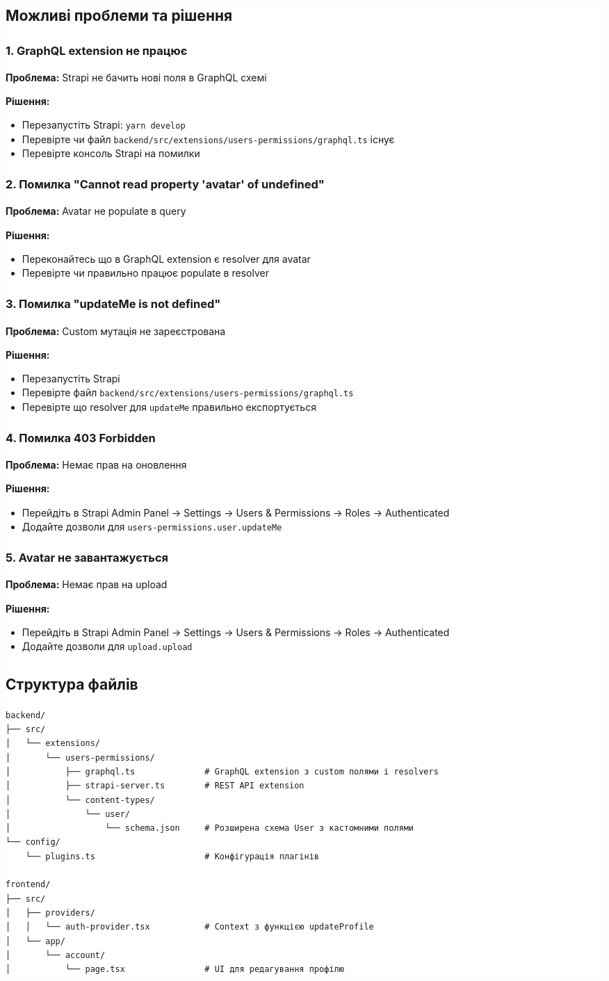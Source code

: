 ## Можливі проблеми та рішення

### 1. GraphQL extension не працює

**Проблема:** Strapi не бачить нові поля в GraphQL схемі

**Рішення:**
- Перезапустіть Strapi: `yarn develop`
- Перевірте чи файл `backend/src/extensions/users-permissions/graphql.ts` існує
- Перевірте консоль Strapi на помилки

### 2. Помилка "Cannot read property 'avatar' of undefined"

**Проблема:** Avatar не populate в query

**Рішення:** 
- Переконайтесь що в GraphQL extension є resolver для avatar
- Перевірте чи правильно працює populate в resolver

### 3. Помилка "updateMe is not defined"

**Проблема:** Custom мутація не зареєстрована

**Рішення:**
- Перезапустіть Strapi
- Перевірте файл `backend/src/extensions/users-permissions/graphql.ts`
- Перевірте що resolver для `updateMe` правильно експортується

### 4. Помилка 403 Forbidden

**Проблема:** Немає прав на оновлення

**Рішення:**
- Перейдіть в Strapi Admin Panel → Settings → Users & Permissions → Roles → Authenticated
- Додайте дозволи для `users-permissions.user.updateMe`

### 5. Avatar не завантажується

**Проблема:** Немає прав на upload

**Рішення:**
- Перейдіть в Strapi Admin Panel → Settings → Users & Permissions → Roles → Authenticated
- Додайте дозволи для `upload.upload`

## Структура файлів

```
backend/
├── src/
│   └── extensions/
│       └── users-permissions/
│           ├── graphql.ts              # GraphQL extension з custom полями і resolvers
│           ├── strapi-server.ts        # REST API extension
│           └── content-types/
│               └── user/
│                   └── schema.json     # Розширена схема User з кастомними полями
└── config/
    └── plugins.ts                      # Конфігурація плагінів

frontend/
├── src/
│   ├── providers/
│   │   └── auth-provider.tsx           # Context з функцією updateProfile
│   └── app/
│       └── account/
│           └── page.tsx                # UI для редагування профілю
```